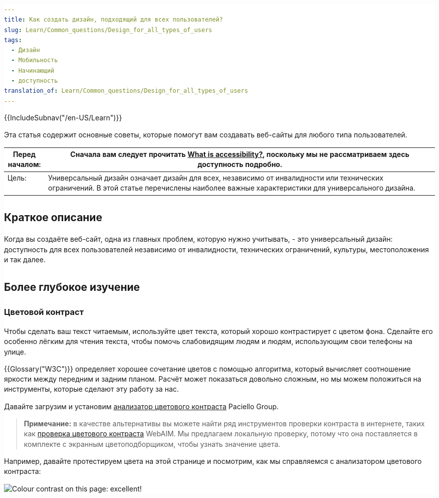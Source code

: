 ```yaml
---
title: Как создать дизайн, подходящий для всех пользователей?
slug: Learn/Common_questions/Design_for_all_types_of_users
tags:
  - Дизайн
  - Мобильность
  - Начинающий
  - доступность
translation_of: Learn/Common_questions/Design_for_all_types_of_users
---
```


{{IncludeSubnav("/en-US/Learn")}}

Эта статья содержит основные советы, которые помогут вам создавать веб-сайты для любого типа пользователей.

| Перед началом: | Сначала вам следует прочитать [What is accessibility?](/en-US/Learn/What_is_accessibility), поскольку мы не рассматриваем здесь **доступность** подробно.                                   |
| -------------- | ------------------------------------------------------------------------------------------------------------------------------------------------------------------------------------------- |
| Цель:          | Универсальный дизайн означает дизайн для всех, независимо от инвалидности или технических ограничений. В этой статье перечислены наиболее важные характеристики для универсального дизайна. |

## Краткое описание

Когда вы создаёте веб-сайт, одна из главных проблем, которую нужно учитывать, - это универсальный дизайн: доступность для всех пользователей независимо от инвалидности, технических ограничений, культуры, местоположения и так далее.

## Более глубокое изучение

### Цветовой контраст

Чтобы сделать ваш текст читаемым, используйте цвет текста, который хорошо контрастирует с цветом фона. Сделайте его особенно лёгким для чтения текста, чтобы помочь слабовидящим людям и людям, использующим свои телефоны на улице.

{{Glossary("W3C")}} определяет хорошее сочетание цветов с помощью алгоритма, который вычисляет соотношение яркости между передним и задним планом. Расчёт может показаться довольно сложным, но мы можем положиться на инструменты, которые сделают эту работу за нас.

Давайте загрузим и установим [анализатор цветового контраста](http://www.paciellogroup.com/resources/contrastanalyser/) Paciello Group.

> **Примечание:** в качестве альтернативы вы можете найти ряд инструментов проверки контраста в интернете, таких как [проверка цветового контраста](http://webaim.org/resources/contrastchecker/) WebAIM. Мы предлагаем локальную проверку, потому что она поставляется в комплекте с экранным цветоподборщиком, чтобы узнать значение цвета.

Например, давайте протестируем цвета на этой странице и посмотрим, как мы справляемся с анализатором цветового контраста:

![Colour contrast on this page: excellent!](https://mdn.mozillademos.org/files/9671/colour-contrast.png)
